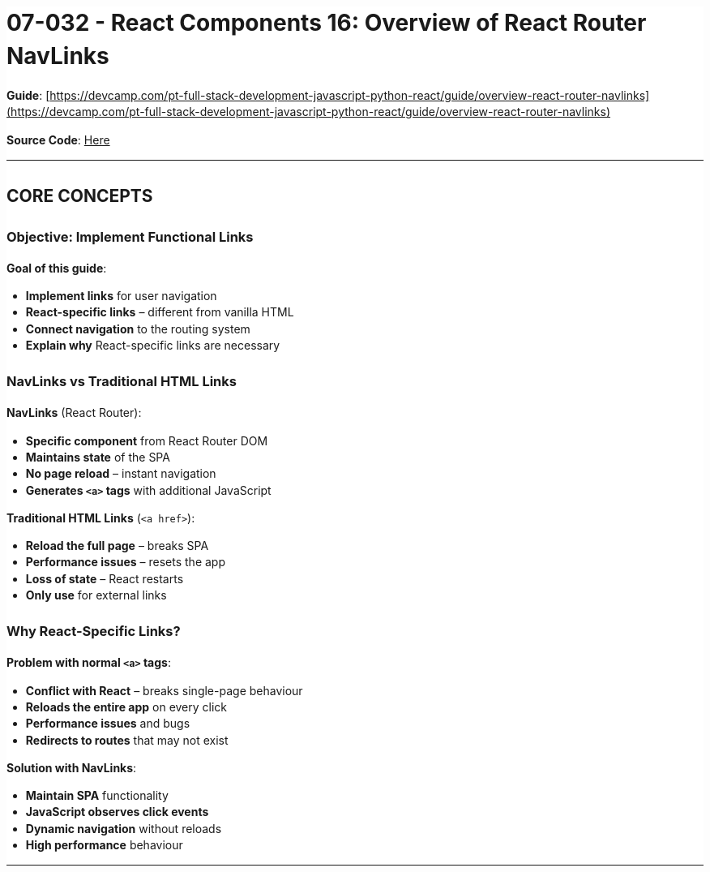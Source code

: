 # 07-032 - React Components 16: Overview of React Router NavLinks

**Guide**: [https://devcamp.com/pt-full-stack-development-javascript-python-react/guide/overview-react-router-navlinks](https://devcamp.com/pt-full-stack-development-javascript-python-react/guide/overview-react-router-navlinks)

**Source Code**: [Here](https://github.com/jordanhudgens/jordan-hudgens-react-portfolio/tree/54974161584719a8c3918efbf3225678157bfd60)

---

## CORE CONCEPTS

### Objective: Implement Functional Links

**Goal of this guide**:

* **Implement links** for user navigation
* **React-specific links** – different from vanilla HTML
* **Connect navigation** to the routing system
* **Explain why** React-specific links are necessary

### NavLinks vs Traditional HTML Links

**NavLinks** (React Router):

* **Specific component** from React Router DOM
* **Maintains state** of the SPA
* **No page reload** – instant navigation
* **Generates `<a>` tags** with additional JavaScript

**Traditional HTML Links** (`<a href>`):

* **Reload the full page** – breaks SPA
* **Performance issues** – resets the app
* **Loss of state** – React restarts
* **Only use** for external links

### Why React-Specific Links?

**Problem with normal `<a>` tags**:

* **Conflict with React** – breaks single-page behaviour
* **Reloads the entire app** on every click
* **Performance issues** and bugs
* **Redirects to routes** that may not exist

**Solution with NavLinks**:

* **Maintain SPA** functionality
* **JavaScript observes click events**
* **Dynamic navigation** without reloads
* **High performance** behaviour

---